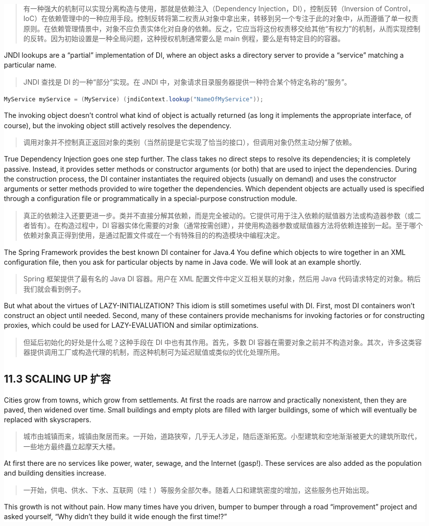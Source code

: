 > 有一种强大的机制可以实现分离构造与使用，那就是依赖注入（Dependency Injection，DI），控制反转（Inversion of Control，IoC）在依赖管理中的一种应用手段。控制反转将第二权责从对象中拿出来，转移到另一个专注于此的对象中，从而遵循了单一权责原则。在依赖管理情景中，对象不应负责实体化对自身的依赖。反之，它应当将这份权责移交给其他“有权力”的机制，从而实现控制的反转。因为初始设置是一种全局问题，这种授权机制通常要么是 main 例程，要么是有特定目的的容器。

JNDI lookups are a “partial” implementation of DI, where an object asks a directory server to provide a “service” matching a particular name.

> JNDI 查找是 DI 的一种“部分”实现。在 JNDI 中，对象请求目录服务器提供一种符合某个特定名称的“服务”。

```java
MyService myService = (MyService) (jndiContext.lookup("NameOfMyService"));
```

The invoking object doesn’t control what kind of object is actually returned (as long it implements the appropriate interface, of course), but the invoking object still actively resolves the dependency.

> 调用对象并不控制真正返回对象的类别（当然前提是它实现了恰当的接口），但调用对象仍然主动分解了依赖。

True Dependency Injection goes one step further. The class takes no direct steps to resolve its dependencies; it is completely passive. Instead, it provides setter methods or constructor arguments (or both) that are used to inject the dependencies. During the construction process, the DI container instantiates the required objects (usually on demand) and uses the constructor arguments or setter methods provided to wire together the dependencies. Which dependent objects are actually used is specified through a configuration file or programmatically in a special-purpose construction module.

> 真正的依赖注入还要更进一步。类并不直接分解其依赖，而是完全被动的。它提供可用于注入依赖的赋值器方法或构造器参数（或二者皆有）。在构造过程中，DI 容器实体化需要的对象（通常按需创建），并使用构造器参数或赋值器方法将依赖连接到一起。至于哪个依赖对象真正得到使用，是通过配置文件或在一个有特殊目的的构造模块中编程决定。

The Spring Framework provides the best known DI container for Java.4 You define which objects to wire together in an XML configuration file, then you ask for particular objects by name in Java code. We will look at an example shortly.

> Spring 框架提供了最有名的 Java DI 容器。用户在 XML 配置文件中定义互相关联的对象，然后用 Java 代码请求特定的对象。稍后我们就会看到例子。

But what about the virtues of LAZY-INITIALIZATION? This idiom is still sometimes useful with DI. First, most DI containers won’t construct an object until needed. Second, many of these containers provide mechanisms for invoking factories or for constructing proxies, which could be used for LAZY-EVALUATION and similar optimizations.

> 但延后初始化的好处是什么呢？这种手段在 DI 中也有其作用。首先，多数 DI 容器在需要对象之前并不构造对象。其次，许多这类容器提供调用工厂或构造代理的机制，而这种机制可为延迟赋值或类似的优化处理所用。

## 11.3 SCALING UP 扩容

Cities grow from towns, which grow from settlements. At first the roads are narrow and practically nonexistent, then they are paved, then widened over time. Small buildings and empty plots are filled with larger buildings, some of which will eventually be replaced with skyscrapers.

> 城市由城镇而来，城镇由聚居而来。一开始，道路狭窄，几乎无人涉足，随后逐渐拓宽。小型建筑和空地渐渐被更大的建筑所取代，一些地方最终矗立起摩天大楼。

At first there are no services like power, water, sewage, and the Internet (gasp!). These services are also added as the population and building densities increase.

> 一开始，供电、供水、下水、互联网（哇！）等服务全部欠奉。随着人口和建筑密度的增加，这些服务也开始出现。

This growth is not without pain. How many times have you driven, bumper to bumper through a road “improvement” project and asked yourself, “Why didn’t they build it wide enough the first time!?”
